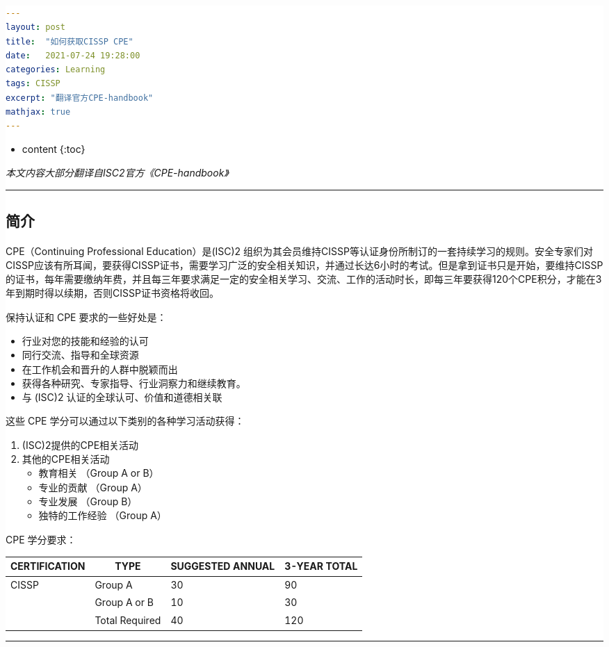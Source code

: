 ```yaml
---
layout: post
title:  "如何获取CISSP CPE"
date:   2021-07-24 19:28:00
categories: Learning
tags: CISSP
excerpt: "翻译官方CPE-handbook"
mathjax: true
---
```


* content
{:toc}


_*本文内容大部分翻译自ISC2官方《CPE-handbook》*_

---



## 简介

CPE（Continuing Professional Education）是(ISC)2 组织为其会员维持CISSP等认证身份所制订的一套持续学习的规则。安全专家们对CISSP应该有所耳闻，要获得CISSP证书，需要学习广泛的安全相关知识，并通过长达6小时的考试。但是拿到证书只是开始，要维持CISSP的证书，每年需要缴纳年费，并且每三年要求满足一定的安全相关学习、交流、工作的活动时长，即每三年要获得120个CPE积分，才能在3年到期时得以续期，否则CISSP证书资格将收回。

保持认证和 CPE 要求的一些好处是：
* 行业对您的技能和经验的认可
* 同行交流、指导和全球资源
* 在工作机会和晋升的人群中脱颖而出
* 获得各种研究、专家指导、行业洞察力和继续教育。
* 与 (ISC)2 认证的全球认可、价值和道德相关联

这些 CPE 学分可以通过以下类别的各种学习活动获得：

1. (ISC)2提供的CPE相关活动
2. 其他的CPE相关活动
    + 教育相关 （Group A or B）
    + 专业的贡献 （Group A）
    + 专业发展 （Group B）
    + 独特的工作经验 （Group A）

CPE 学分要求：

|CERTIFICATION|TYPE|SUGGESTED ANNUAL|3-YEAR TOTAL|
| ------------- | ---- | ---------------- | ------------ |
| CISSP |Group A|30|90|
|  |Group A or B|10|30|
|  |Total Required|40|120|



---
